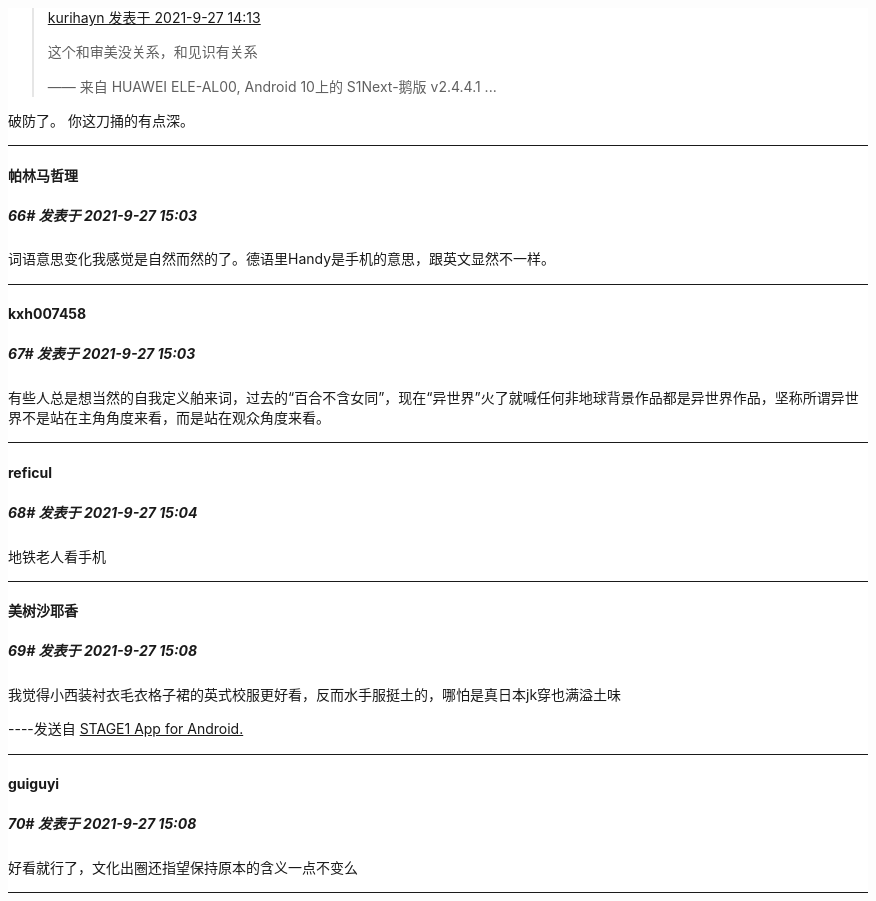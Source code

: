 
<blockquote><a href="httphttps://bbs.saraba1st.com/2b/forum.php?mod=redirect&amp;goto=findpost&amp;pid=52910067&amp;ptid=2028962" target="_blank">kurihayn 发表于 2021-9-27 14:13</a>

这个和审美没关系，和见识有关系


—— 来自 HUAWEI ELE-AL00, Android 10上的 S1Next-鹅版 v2.4.4.1 ...</blockquote>
破防了。 你这刀捅的有点深。 


*****

####  帕林马哲理  
##### 66#       发表于 2021-9-27 15:03


词语意思变化我感觉是自然而然的了。德语里Handy是手机的意思，跟英文显然不一样。


*****

####  kxh007458  
##### 67#       发表于 2021-9-27 15:03


有些人总是想当然的自我定义舶来词，过去的“百合不含女同”，现在“异世界”火了就喊任何非地球背景作品都是异世界作品，坚称所谓异世界不是站在主角角度来看，而是站在观众角度来看。


*****

####  reficul  
##### 68#       发表于 2021-9-27 15:04


地铁老人看手机




*****

####  美树沙耶香  
##### 69#       发表于 2021-9-27 15:08


我觉得小西装衬衣毛衣格子裙的英式校服更好看，反而水手服挺土的，哪怕是真日本jk穿也满溢土味


----发送自 [STAGE1 App for Android.](http://stage1.5j4m.com/?1.37)


*****

####  guiguyi  
##### 70#       发表于 2021-9-27 15:08


好看就行了，文化出圈还指望保持原本的含义一点不变么


*****

